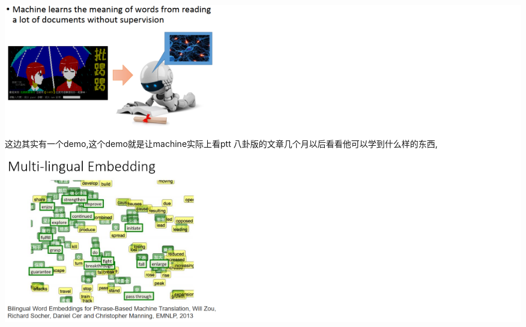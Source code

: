<img src="25-16.PNG" alt="25-16" style="zoom:43%;" />

这边其实有一个demo,这个demo就是让machine实际上看ptt 八卦版的文章几个月以后看看他可以学到什么样的东西,

<img src="25-17.PNG" alt="25-17" style="zoom:43%;" />
